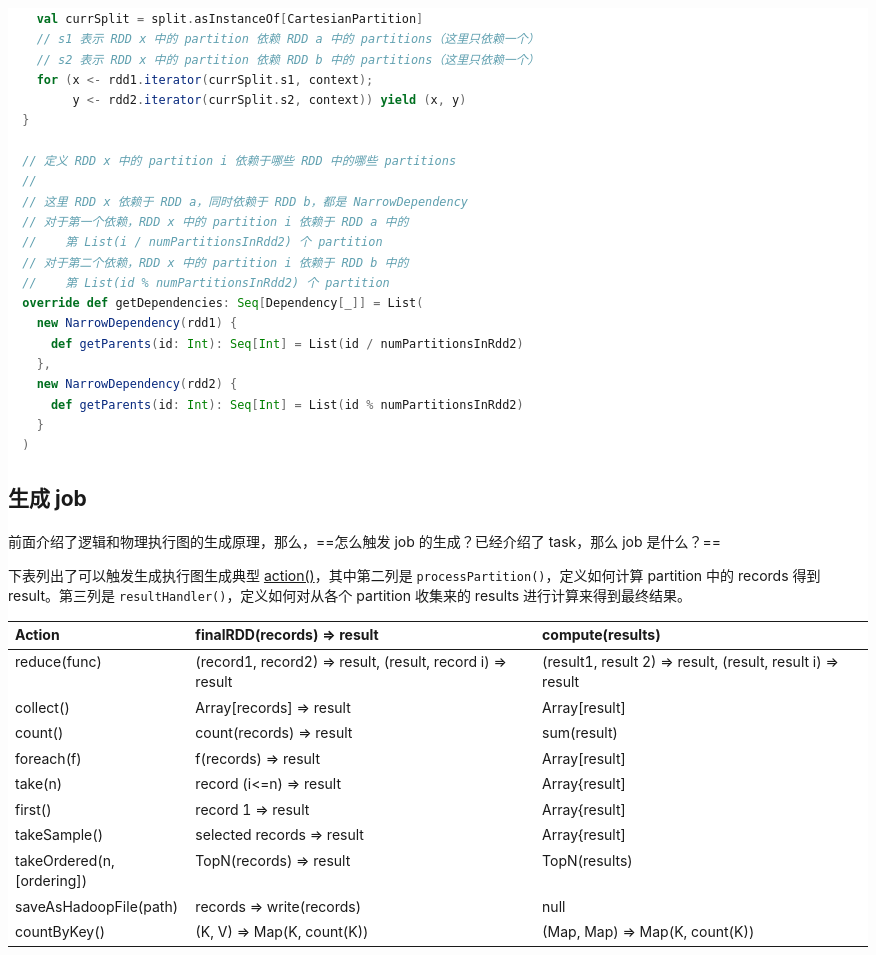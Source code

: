 ```scala
    val currSplit = split.asInstanceOf[CartesianPartition]
    // s1 表示 RDD x 中的 partition 依赖 RDD a 中的 partitions（这里只依赖一个）
    // s2 表示 RDD x 中的 partition 依赖 RDD b 中的 partitions（这里只依赖一个）
    for (x <- rdd1.iterator(currSplit.s1, context);
         y <- rdd2.iterator(currSplit.s2, context)) yield (x, y)
  }

  // 定义 RDD x 中的 partition i 依赖于哪些 RDD 中的哪些 partitions
  //
  // 这里 RDD x 依赖于 RDD a，同时依赖于 RDD b，都是 NarrowDependency
  // 对于第一个依赖，RDD x 中的 partition i 依赖于 RDD a 中的
  //    第 List(i / numPartitionsInRdd2) 个 partition
  // 对于第二个依赖，RDD x 中的 partition i 依赖于 RDD b 中的
  //    第 List(id % numPartitionsInRdd2) 个 partition
  override def getDependencies: Seq[Dependency[_]] = List(
    new NarrowDependency(rdd1) {
      def getParents(id: Int): Seq[Int] = List(id / numPartitionsInRdd2)
    },
    new NarrowDependency(rdd2) {
      def getParents(id: Int): Seq[Int] = List(id % numPartitionsInRdd2)
    }
  )
```

## 生成 job
前面介绍了逻辑和物理执行图的生成原理，那么，==怎么触发 job 的生成？已经介绍了 task，那么 job 是什么？==

下表列出了可以触发生成执行图生成典型 [action()](http://spark.apache.org/docs/latest/programming-guide.html#actions)，其中第二列是 `processPartition()`，定义如何计算 partition 中的 records 得到 result。第三列是 `resultHandler()`，定义如何对从各个 partition 收集来的 results 进行计算来得到最终结果。


| Action | finalRDD(records) => result | compute(results) |
|:---------| :-------|:-------|
| reduce(func) | (record1, record2) => result, (result, record i) => result | (result1, result 2) => result, (result, result i) => result
| collect() |Array[records] => result | Array[result] |
| count() | count(records) => result | sum(result) |
| foreach(f) | f(records) => result | Array[result] |
| take(n) | record (i<=n) => result | Array{result] |
| first() | record 1 => result | Array{result] |
| takeSample() | selected records => result | Array{result] |
| takeOrdered(n, [ordering]) | TopN(records) => result | TopN(results) |
| saveAsHadoopFile(path) | records => write(records) | null |
| countByKey() | (K, V) => Map(K, count(K)) | (Map, Map) => Map(K, count(K)) | 
